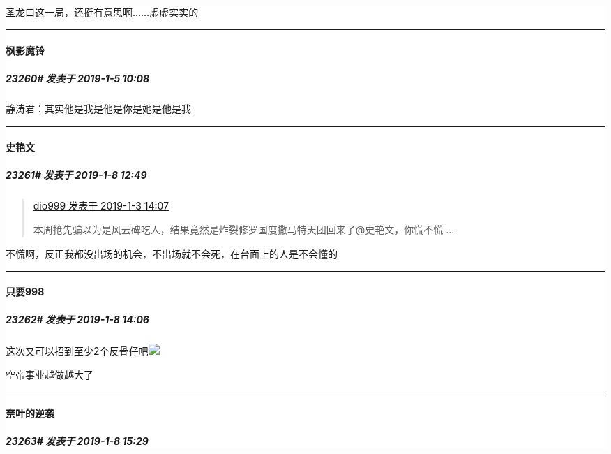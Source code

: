 
圣龙口这一局，还挺有意思啊……虚虚实实的







-----

####  枫影魔铃  
##### 23260#       发表于 2019-1-5 10:08




静涛君：其实他是我是他是你是她是他是我







-----

####  史艳文  
##### 23261#       发表于 2019-1-8 12:49



<blockquote><a href="httphttps://bbs.saraba1st.com/2b/forum.php?mod=redirect&amp;goto=findpost&amp;pid=42148128&amp;ptid=346283" target="_blank">dio999 发表于 2019-1-3 14:07</a>

本周抢先骗以为是风云碑吃人，结果竟然是炸裂修罗国度撒马特天团回来了@史艳文，你慌不慌 ...</blockquote>
不慌啊，反正我都没出场的机会，不出场就不会死，在台面上的人是不会懂的







-----

####  只要998  
##### 23262#       发表于 2019-1-8 14:06




这次又可以招到至少2个反骨仔吧<img src="https://static.saraba1st.com/image/smiley/face2017/068.png" referrerpolicy="no-referrer">

空帝事业越做越大了







-----

####  奈叶的逆袭  
##### 23263#       发表于 2019-1-8 15:29

